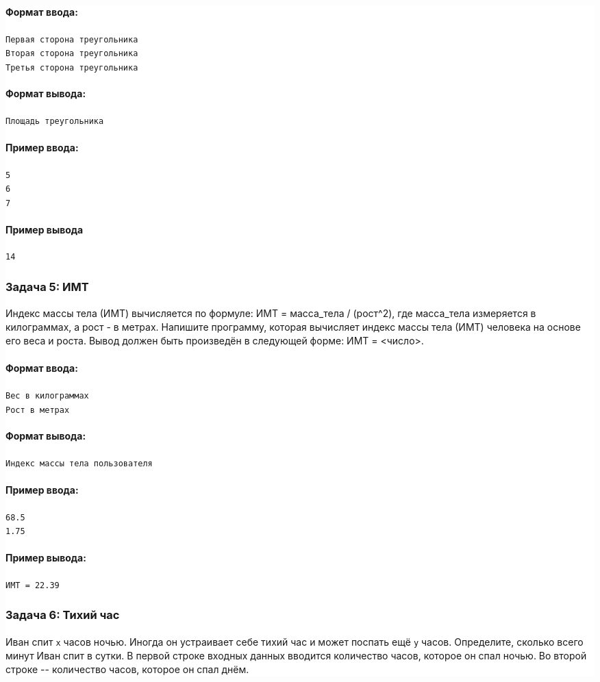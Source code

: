 #### Формат ввода:
```
Первая сторона треугольника
Вторая сторона треугольника
Третья сторона треугольника
```

#### Формат вывода:
```
Площадь треугольника
```

#### Пример ввода:
```
5
6
7
```
#### Пример вывода
```
14
```

### Задача 5: ИМТ
Индекс массы тела (ИМТ) вычисляется по формуле: ИМТ = масса_тела / (рост^2), где масса_тела измеряется в килограммах, а рост - в метрах. Напишите программу, которая вычисляет индекс массы тела (ИМТ) человека на основе его веса и роста. Вывод должен быть произведён в следующей форме: ИМТ = <число>.

#### Формат ввода:
```
Вес в килограммах
Рост в метрах
```

#### Формат вывода:
```
Индекс массы тела пользователя
```

#### Пример ввода:
```
68.5
1.75
```

#### Пример вывода:
```
ИМТ = 22.39
```

### Задача 6: Тихий час
Иван спит `x` часов ночью. Иногда он устраивает себе тихий час и может поспать ещё `y` часов. Определите, сколько всего минут Иван спит в сутки. В первой строке входных данных вводится количество часов, которое он спал ночью. Во второй строке -- количество часов, которое он спал днём.

